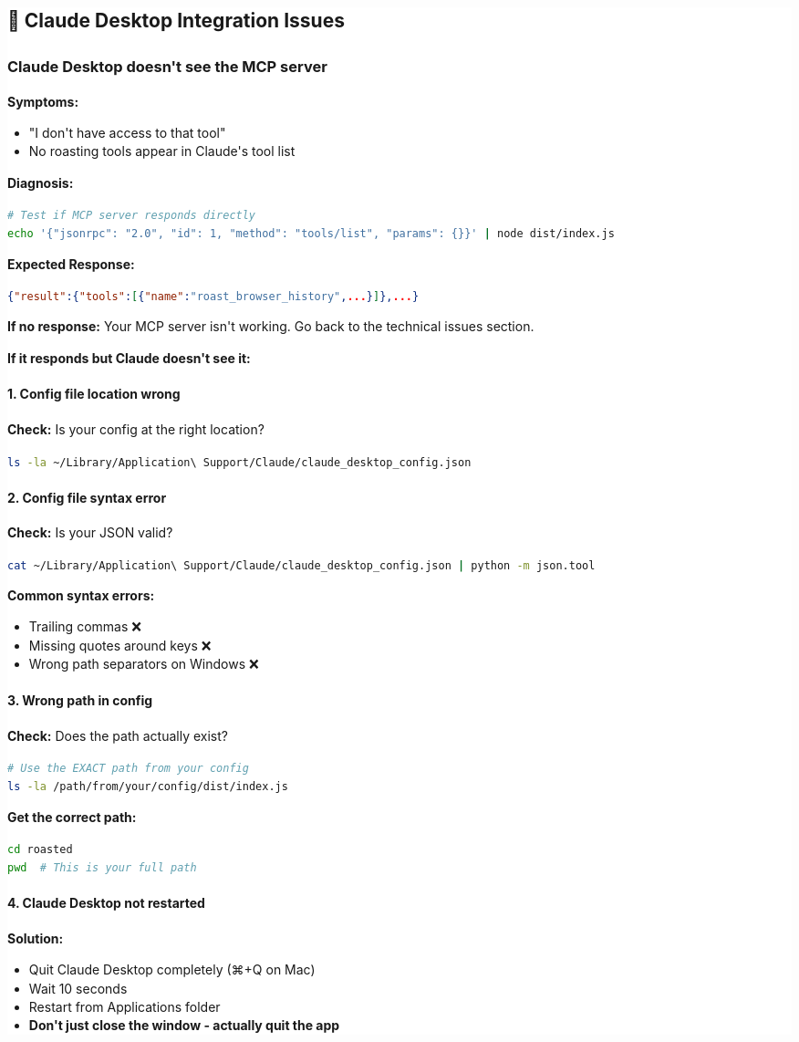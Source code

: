 
## 🤖 Claude Desktop Integration Issues

### Claude Desktop doesn't see the MCP server

**Symptoms:**
- "I don't have access to that tool"
- No roasting tools appear in Claude's tool list

**Diagnosis:**
```bash
# Test if MCP server responds directly
echo '{"jsonrpc": "2.0", "id": 1, "method": "tools/list", "params": {}}' | node dist/index.js
```

**Expected Response:**
```json
{"result":{"tools":[{"name":"roast_browser_history",...}]},...}
```

**If no response:** Your MCP server isn't working. Go back to the technical issues section.

**If it responds but Claude doesn't see it:**

#### 1. Config file location wrong
**Check:** Is your config at the right location?
```bash
ls -la ~/Library/Application\ Support/Claude/claude_desktop_config.json
```

#### 2. Config file syntax error
**Check:** Is your JSON valid?
```bash
cat ~/Library/Application\ Support/Claude/claude_desktop_config.json | python -m json.tool
```

**Common syntax errors:**
- Trailing commas ❌
- Missing quotes around keys ❌  
- Wrong path separators on Windows ❌

#### 3. Wrong path in config
**Check:** Does the path actually exist?
```bash
# Use the EXACT path from your config
ls -la /path/from/your/config/dist/index.js
```

**Get the correct path:**
```bash
cd roasted
pwd  # This is your full path
```

#### 4. Claude Desktop not restarted
**Solution:** 
- Quit Claude Desktop completely (⌘+Q on Mac)
- Wait 10 seconds
- Restart from Applications folder
- **Don't just close the window - actually quit the app**
